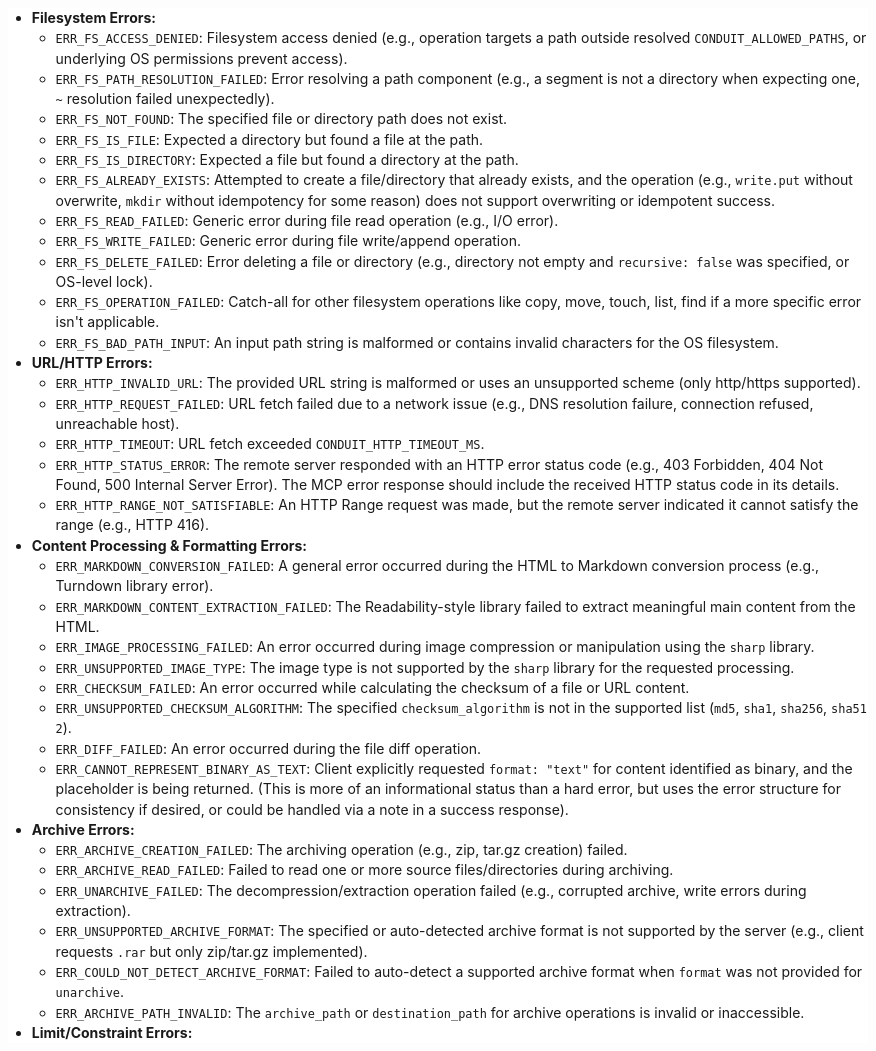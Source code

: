 *   **Filesystem Errors:**
    *   `ERR_FS_ACCESS_DENIED`: Filesystem access denied (e.g., operation targets a path outside resolved `CONDUIT_ALLOWED_PATHS`, or underlying OS permissions prevent access).
    *   `ERR_FS_PATH_RESOLUTION_FAILED`: Error resolving a path component (e.g., a segment is not a directory when expecting one, `~` resolution failed unexpectedly).
    *   `ERR_FS_NOT_FOUND`: The specified file or directory path does not exist.
    *   `ERR_FS_IS_FILE`: Expected a directory but found a file at the path.
    *   `ERR_FS_IS_DIRECTORY`: Expected a file but found a directory at the path.
    *   `ERR_FS_ALREADY_EXISTS`: Attempted to create a file/directory that already exists, and the operation (e.g., `write.put` without overwrite, `mkdir` without idempotency for some reason) does not support overwriting or idempotent success.
    *   `ERR_FS_READ_FAILED`: Generic error during file read operation (e.g., I/O error).
    *   `ERR_FS_WRITE_FAILED`: Generic error during file write/append operation.
    *   `ERR_FS_DELETE_FAILED`: Error deleting a file or directory (e.g., directory not empty and `recursive: false` was specified, or OS-level lock).
    *   `ERR_FS_OPERATION_FAILED`: Catch-all for other filesystem operations like copy, move, touch, list, find if a more specific error isn't applicable.
    *   `ERR_FS_BAD_PATH_INPUT`: An input path string is malformed or contains invalid characters for the OS filesystem.
*   **URL/HTTP Errors:**
    *   `ERR_HTTP_INVALID_URL`: The provided URL string is malformed or uses an unsupported scheme (only http/https supported).
    *   `ERR_HTTP_REQUEST_FAILED`: URL fetch failed due to a network issue (e.g., DNS resolution failure, connection refused, unreachable host).
    *   `ERR_HTTP_TIMEOUT`: URL fetch exceeded `CONDUIT_HTTP_TIMEOUT_MS`.
    *   `ERR_HTTP_STATUS_ERROR`: The remote server responded with an HTTP error status code (e.g., 403 Forbidden, 404 Not Found, 500 Internal Server Error). The MCP error response should include the received HTTP status code in its details.
    *   `ERR_HTTP_RANGE_NOT_SATISFIABLE`: An HTTP Range request was made, but the remote server indicated it cannot satisfy the range (e.g., HTTP 416).
*   **Content Processing & Formatting Errors:**
    *   `ERR_MARKDOWN_CONVERSION_FAILED`: A general error occurred during the HTML to Markdown conversion process (e.g., Turndown library error).
    *   `ERR_MARKDOWN_CONTENT_EXTRACTION_FAILED`: The Readability-style library failed to extract meaningful main content from the HTML.
    *   `ERR_IMAGE_PROCESSING_FAILED`: An error occurred during image compression or manipulation using the `sharp` library.
    *   `ERR_UNSUPPORTED_IMAGE_TYPE`: The image type is not supported by the `sharp` library for the requested processing.
    *   `ERR_CHECKSUM_FAILED`: An error occurred while calculating the checksum of a file or URL content.
    *   `ERR_UNSUPPORTED_CHECKSUM_ALGORITHM`: The specified `checksum_algorithm` is not in the supported list (`md5`, `sha1`, `sha256`, `sha512`).
    *   `ERR_DIFF_FAILED`: An error occurred during the file diff operation.
    *   `ERR_CANNOT_REPRESENT_BINARY_AS_TEXT`: Client explicitly requested `format: "text"` for content identified as binary, and the placeholder is being returned. (This is more of an informational status than a hard error, but uses the error structure for consistency if desired, or could be handled via a note in a success response).
*   **Archive Errors:**
    *   `ERR_ARCHIVE_CREATION_FAILED`: The archiving operation (e.g., zip, tar.gz creation) failed.
    *   `ERR_ARCHIVE_READ_FAILED`: Failed to read one or more source files/directories during archiving.
    *   `ERR_UNARCHIVE_FAILED`: The decompression/extraction operation failed (e.g., corrupted archive, write errors during extraction).
    *   `ERR_UNSUPPORTED_ARCHIVE_FORMAT`: The specified or auto-detected archive format is not supported by the server (e.g., client requests `.rar` but only zip/tar.gz implemented).
    *   `ERR_COULD_NOT_DETECT_ARCHIVE_FORMAT`: Failed to auto-detect a supported archive format when `format` was not provided for `unarchive`.
    *   `ERR_ARCHIVE_PATH_INVALID`: The `archive_path` or `destination_path` for archive operations is invalid or inaccessible.
*   **Limit/Constraint Errors:**